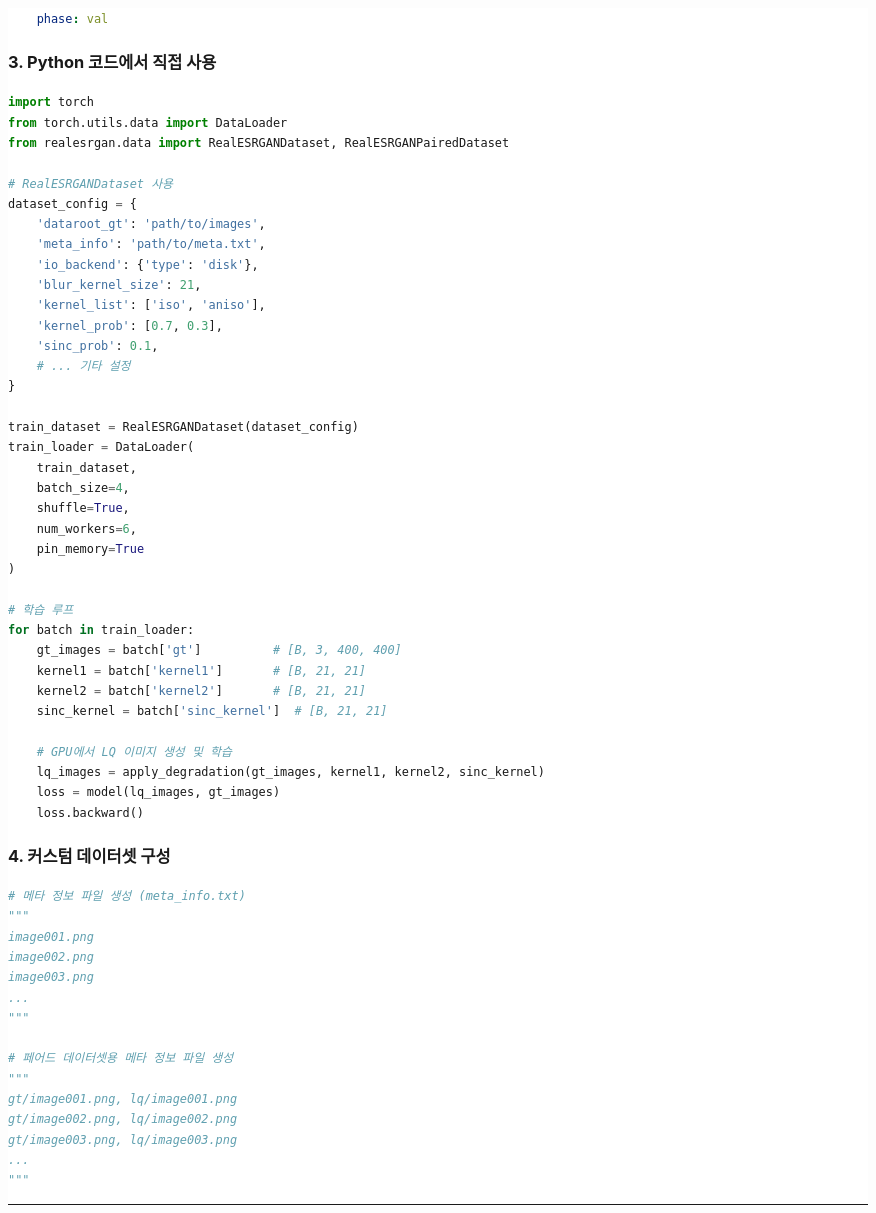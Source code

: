 ```yaml
    phase: val
```

### 3. Python 코드에서 직접 사용

```python
import torch
from torch.utils.data import DataLoader
from realesrgan.data import RealESRGANDataset, RealESRGANPairedDataset

# RealESRGANDataset 사용
dataset_config = {
    'dataroot_gt': 'path/to/images',
    'meta_info': 'path/to/meta.txt',
    'io_backend': {'type': 'disk'},
    'blur_kernel_size': 21,
    'kernel_list': ['iso', 'aniso'],
    'kernel_prob': [0.7, 0.3],
    'sinc_prob': 0.1,
    # ... 기타 설정
}

train_dataset = RealESRGANDataset(dataset_config)
train_loader = DataLoader(
    train_dataset,
    batch_size=4,
    shuffle=True,
    num_workers=6,
    pin_memory=True
)

# 학습 루프
for batch in train_loader:
    gt_images = batch['gt']          # [B, 3, 400, 400]
    kernel1 = batch['kernel1']       # [B, 21, 21]
    kernel2 = batch['kernel2']       # [B, 21, 21] 
    sinc_kernel = batch['sinc_kernel']  # [B, 21, 21]
    
    # GPU에서 LQ 이미지 생성 및 학습
    lq_images = apply_degradation(gt_images, kernel1, kernel2, sinc_kernel)
    loss = model(lq_images, gt_images)
    loss.backward()
```

### 4. 커스텀 데이터셋 구성

```python
# 메타 정보 파일 생성 (meta_info.txt)
"""
image001.png
image002.png
image003.png
...
"""

# 페어드 데이터셋용 메타 정보 파일 생성
"""
gt/image001.png, lq/image001.png
gt/image002.png, lq/image002.png
gt/image003.png, lq/image003.png
...
"""
```

---